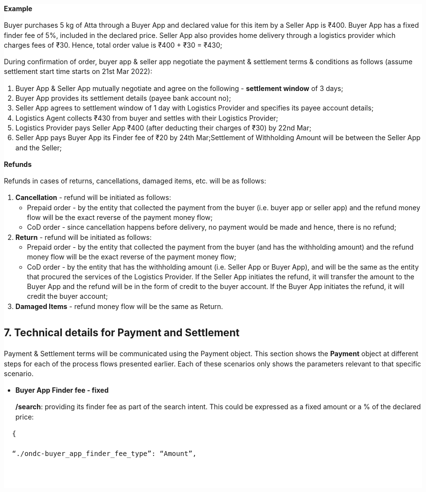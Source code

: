 **Example**

Buyer purchases 5 kg of Atta through a Buyer App and declared value for this item by a Seller App is ₹400. Buyer App has a fixed finder fee of 5%, included in the declared price. Seller App also provides home delivery through a logistics provider which charges fees of ₹30. Hence, total order value is ₹400 + ₹30 = ₹430;

During confirmation of order, buyer app & seller app negotiate the payment & settlement terms & conditions as follows (assume settlement start time starts on 21st Mar 2022):

1. Buyer App & Seller App mutually negotiate and agree on the following - **settlement window** of 3 days;
2. Buyer App provides its settlement details (payee bank account no);
3. Seller App agrees to settlement window of 1 day with Logistics Provider and specifies its payee account details;
4. Logistics Agent collects ₹430 from buyer and settles with their Logistics Provider;
5. Logistics Provider pays Seller App ₹400 (after deducting their charges of ₹30) by 22nd Mar;
6. Seller App pays Buyer App its Finder fee of ₹20 by 24th Mar;Settlement of Withholding Amount will be between the Seller App and the Seller;



**Refunds**

Refunds in cases of returns, cancellations, damaged items, etc. will be as follows:

1. **Cancellation** - refund will be initiated as follows:
   - Prepaid order - by the entity that collected the payment from the buyer (i.e. buyer app or seller app) and the refund money flow will be the exact reverse of the payment money flow;
   - CoD order - since cancellation happens before delivery, no payment would be made and hence, there is no refund;
2. **Return** - refund will be initiated as follows:
   - Prepaid order - by the entity that collected the payment from the buyer (and has the withholding amount) and the refund money flow will be the exact reverse of the payment money flow;
   - CoD order - by the entity that has the withholding amount (i.e. Seller App or Buyer App), and will be the same as the entity that procured the services of the Logistics Provider. If the Seller App initiates the refund, it will transfer the amount to the Buyer App and the refund will be in the form of credit to the buyer account. If the Buyer App initiates the refund, it will credit the buyer account;
3. **Damaged Items** - refund money flow will be the same as Return.



## **7. Technical details for Payment and Settlement**

Payment & Settlement terms will be communicated using the Payment object. This section shows the **Payment** object at different steps for each of the process flows presented earlier. Each of these scenarios only shows the parameters relevant to that specific scenario.

- **Buyer App Finder fee - fixed**

  **/search**: providing its finder fee as part of the search intent. This could be expressed as a fixed amount or a % of the declared price:
<pre>
  {

  “./ondc-buyer_app_finder_fee_type”: “Amount”,
